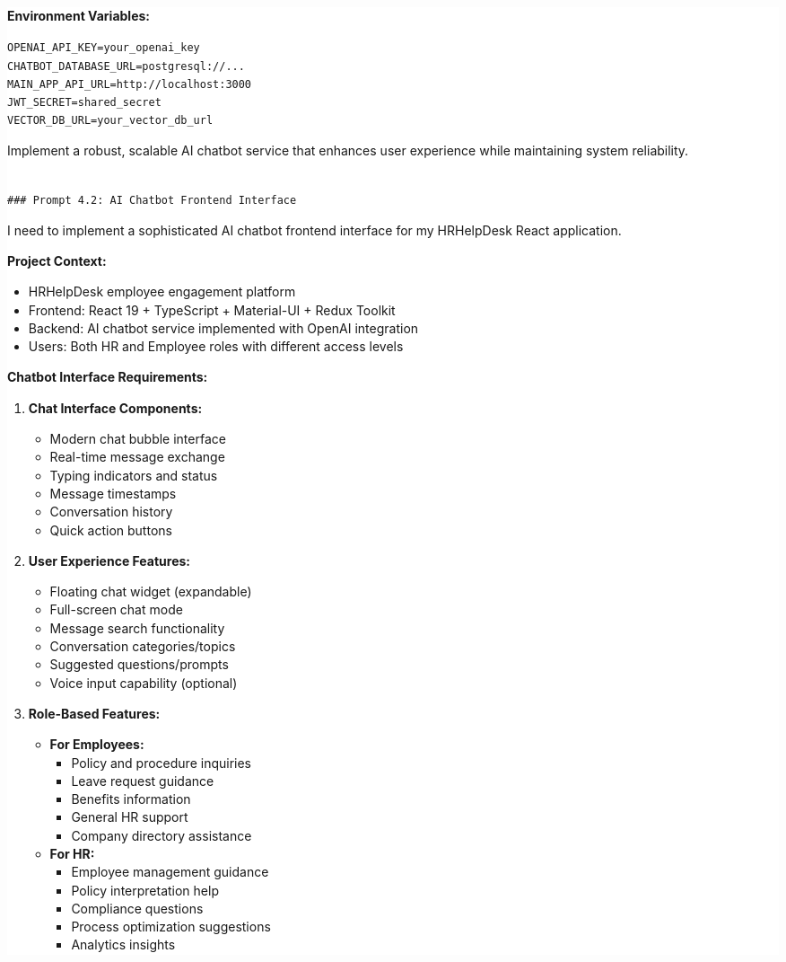**Environment Variables:**
```
OPENAI_API_KEY=your_openai_key
CHATBOT_DATABASE_URL=postgresql://...
MAIN_APP_API_URL=http://localhost:3000
JWT_SECRET=shared_secret
VECTOR_DB_URL=your_vector_db_url
```

Implement a robust, scalable AI chatbot service that enhances user experience while maintaining system reliability.
```

### Prompt 4.2: AI Chatbot Frontend Interface

```
I need to implement a sophisticated AI chatbot frontend interface for my HRHelpDesk React application.

**Project Context:**
- HRHelpDesk employee engagement platform
- Frontend: React 19 + TypeScript + Material-UI + Redux Toolkit
- Backend: AI chatbot service implemented with OpenAI integration
- Users: Both HR and Employee roles with different access levels

**Chatbot Interface Requirements:**

1. **Chat Interface Components:**
   - Modern chat bubble interface
   - Real-time message exchange
   - Typing indicators and status
   - Message timestamps
   - Conversation history
   - Quick action buttons

2. **User Experience Features:**
   - Floating chat widget (expandable)
   - Full-screen chat mode
   - Message search functionality
   - Conversation categories/topics
   - Suggested questions/prompts
   - Voice input capability (optional)

3. **Role-Based Features:**
   - **For Employees:**
     * Policy and procedure inquiries
     * Leave request guidance
     * Benefits information
     * General HR support
     * Company directory assistance
   - **For HR:**
     * Employee management guidance
     * Policy interpretation help
     * Compliance questions
     * Process optimization suggestions
     * Analytics insights
